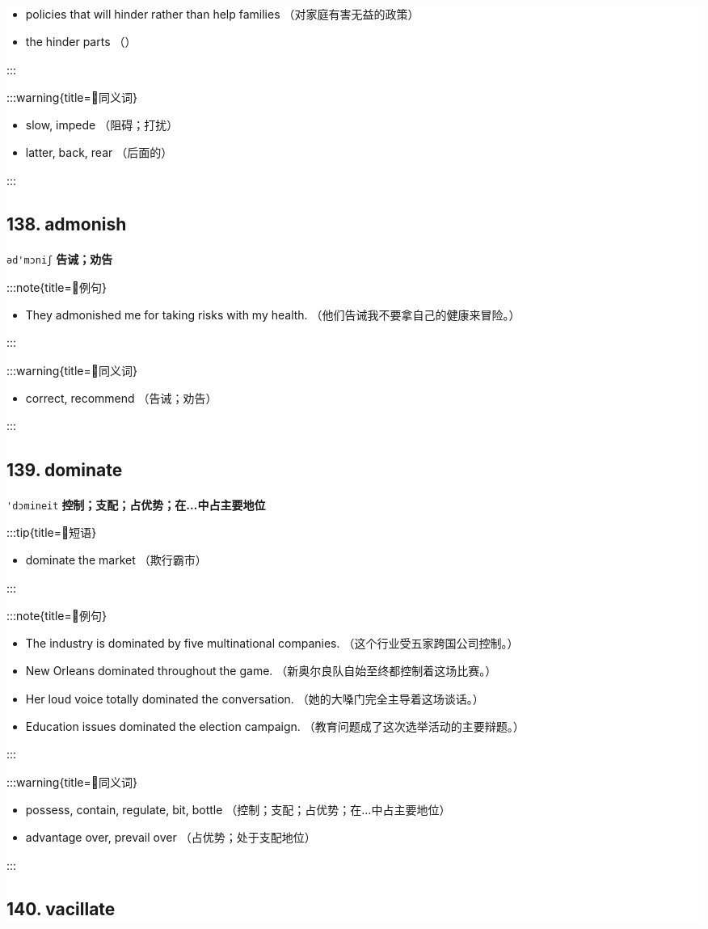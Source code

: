 - policies that will hinder rather than help families （对家庭有害无益的政策）

- the hinder parts （）

:::

:::warning{title=🤔同义词}

- slow, impede （阻碍；打扰）

- latter, back, rear （后面的）

:::


## 138. admonish

`əd'mɔniʃ`  **告诫；劝告**

:::note{title=🎤例句}

- They admonished me for taking risks with my health. （他们告诫我不要拿自己的健康来冒险。）

:::

:::warning{title=🤔同义词}

- correct, recommend （告诫；劝告）

:::


## 139. dominate

`'dɔmineit`  **控制；支配；占优势；在…中占主要地位**

:::tip{title=🤩短语}

- dominate the market （欺行霸市）

:::

:::note{title=🎤例句}

- The industry is dominated by five multinational companies. （这个行业受五家跨国公司控制。）

- New Orleans dominated throughout the game. （新奥尔良队自始至终都控制着这场比赛。）

- Her loud voice totally dominated the conversation. （她的大嗓门完全主导着这场谈话。）

- Education issues dominated the election campaign. （教育问题成了这次选举活动的主要辩题。）

:::

:::warning{title=🤔同义词}

- possess, contain, regulate, bit, bottle （控制；支配；占优势；在…中占主要地位）

- advantage over, prevail over （占优势；处于支配地位）

:::


## 140. vacillate
